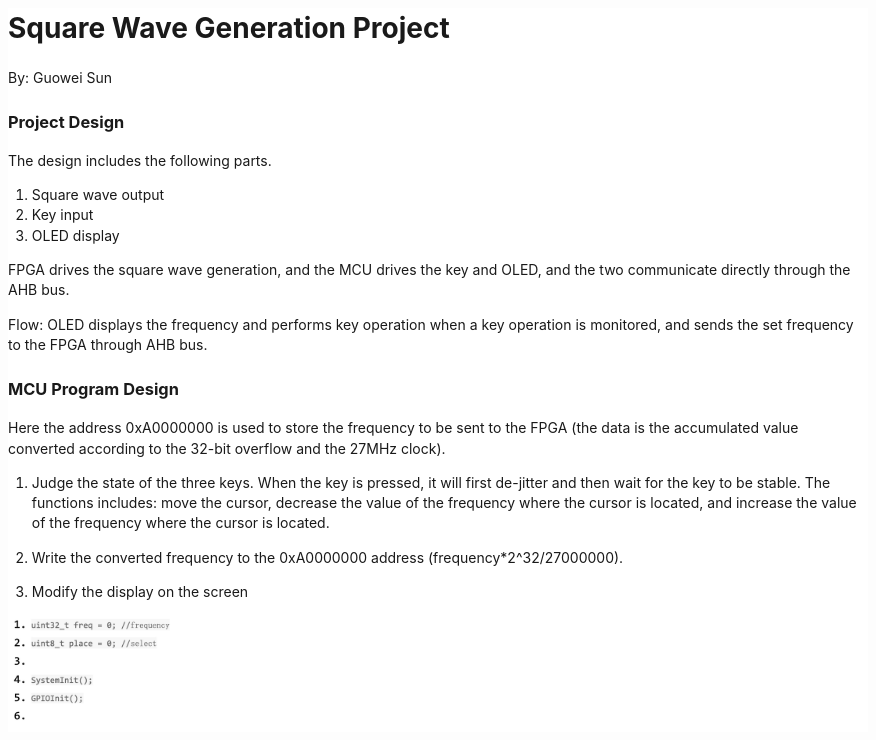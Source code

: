 # Square Wave Generation Project

By: Guowei Sun 

### Project Design

The design includes the following parts.

1. Square wave output
2. Key input
3. OLED display

FPGA drives the square wave generation, and the MCU drives the key and OLED, and the two communicate directly through the AHB bus.

Flow: OLED displays the frequency and performs key operation when a key operation is monitored, and sends the set frequency to the FPGA through AHB bus.


### MCU Program Design

Here the address 0xA0000000 is used to store the frequency to be sent to the FPGA (the data is the accumulated value converted according to the 32-bit overflow and the 27MHz clock).

1. Judge the state of the three keys. When the key is pressed, it will first de-jitter and then wait for the key to be stable. The functions includes: move the cursor, decrease the value of the frequency where the cursor is located, and increase the value of the frequency where the cursor is located.

2. Write the converted frequency to the 0xA0000000 address (frequency*2^32/27000000).

3. Modify the display on the screen

<img src="/projects/Square Wave Generation Project/pic/Square wave (1).png" width= "400">
